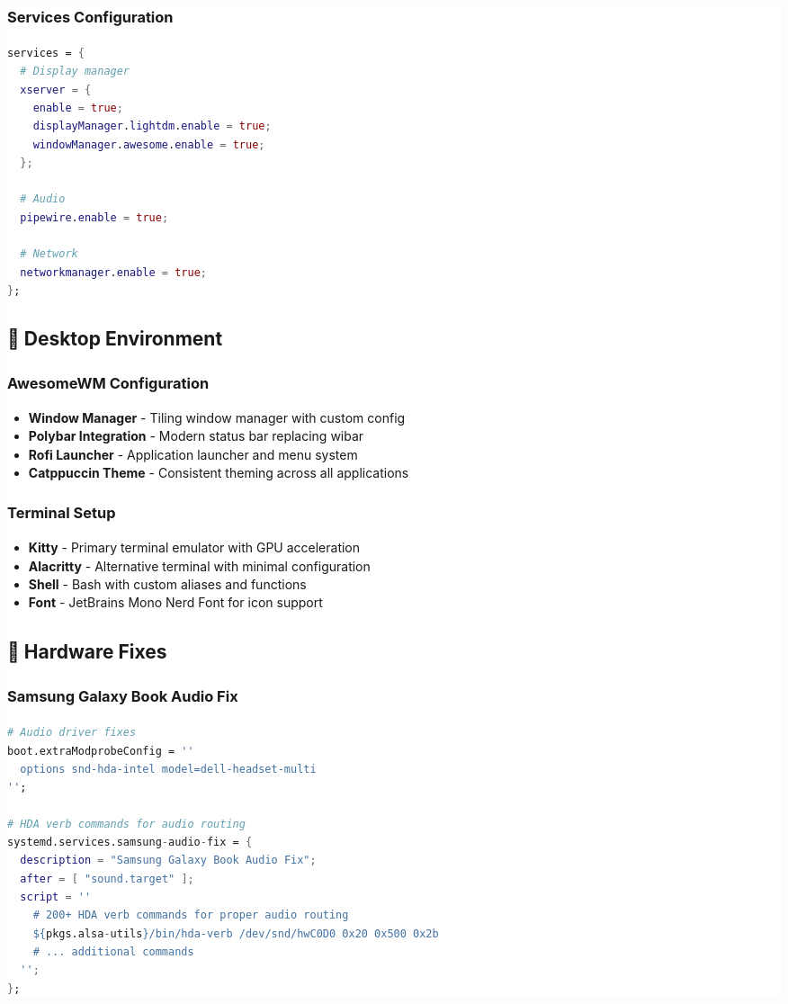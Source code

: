 ### **Services Configuration**
```nix
services = {
  # Display manager
  xserver = {
    enable = true;
    displayManager.lightdm.enable = true;
    windowManager.awesome.enable = true;
  };
  
  # Audio
  pipewire.enable = true;
  
  # Network
  networkmanager.enable = true;
};
```

## 🎨 Desktop Environment

### **AwesomeWM Configuration**
- **Window Manager** - Tiling window manager with custom config
- **Polybar Integration** - Modern status bar replacing wibar
- **Rofi Launcher** - Application launcher and menu system
- **Catppuccin Theme** - Consistent theming across all applications

### **Terminal Setup**
- **Kitty** - Primary terminal emulator with GPU acceleration
- **Alacritty** - Alternative terminal with minimal configuration
- **Shell** - Bash with custom aliases and functions
- **Font** - JetBrains Mono Nerd Font for icon support

## 🔧 Hardware Fixes

### **Samsung Galaxy Book Audio Fix**
```nix
# Audio driver fixes
boot.extraModprobeConfig = ''
  options snd-hda-intel model=dell-headset-multi
'';

# HDA verb commands for audio routing
systemd.services.samsung-audio-fix = {
  description = "Samsung Galaxy Book Audio Fix";
  after = [ "sound.target" ];
  script = ''
    # 200+ HDA verb commands for proper audio routing
    ${pkgs.alsa-utils}/bin/hda-verb /dev/snd/hwC0D0 0x20 0x500 0x2b
    # ... additional commands
  '';
};
```

